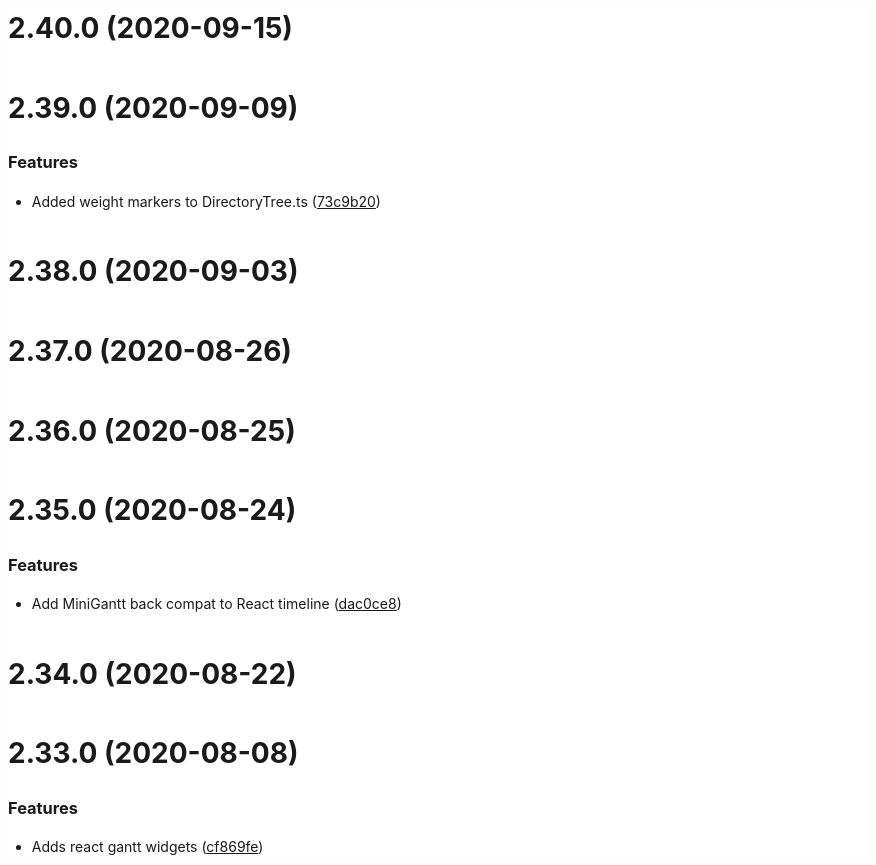 

# 2.40.0 (2020-09-15)



# 2.39.0 (2020-09-09)


### Features

* Added weight markers to DirectoryTree.ts ([73c9b20](https://github.com/hpcc-systems/Visualization/commit/73c9b20473614b20f5b194418c81e9d1ddf98a08))



# 2.38.0 (2020-09-03)



# 2.37.0 (2020-08-26)



# 2.36.0 (2020-08-25)



# 2.35.0 (2020-08-24)


### Features

* Add MiniGantt back compat to React timeline ([dac0ce8](https://github.com/hpcc-systems/Visualization/commit/dac0ce8d90736171a113b3918a5b075331039d6d))



# 2.34.0 (2020-08-22)



# 2.33.0 (2020-08-08)


### Features

* Adds react gantt widgets ([cf869fe](https://github.com/hpcc-systems/Visualization/commit/cf869fea1997f54ad4057bd4e939bd39eea071eb))

